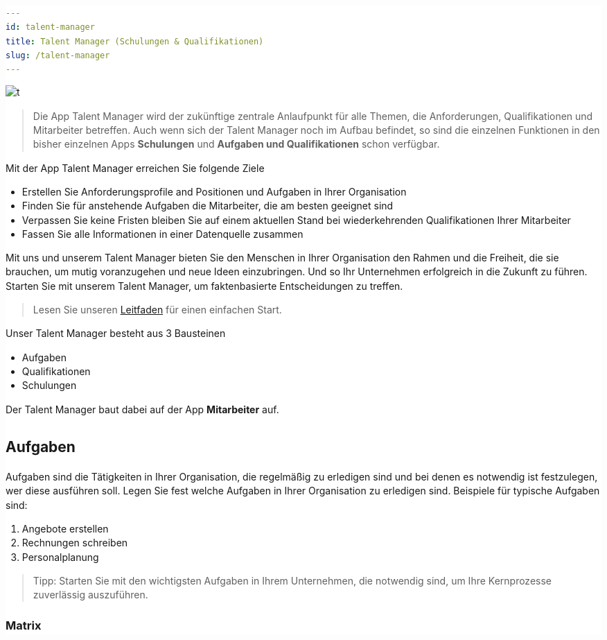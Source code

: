 ```yaml
---
id: talent-manager
title: Talent Manager (Schulungen & Qualifikationen)
slug: /talent-manager
---
```


![t](https://caqadmin.blob.core.windows.net/public-screenshots/All%20Integration%20Specs/Trainings.png)

> Die App Talent Manager wird der zukünftige zentrale Anlaufpunkt für alle Themen, die Anforderungen, Qualifikationen und Mitarbeiter betreffen. Auch wenn sich der Talent Manager noch im Aufbau befindet, so sind die einzelnen Funktionen in den bisher einzelnen Apps **Schulungen** und **Aufgaben und Qualifikationen** schon verfügbar.

Mit der App Talent Manager erreichen Sie folgende Ziele

- Erstellen Sie Anforderungsprofile and Positionen und Aufgaben in Ihrer Organisation
- Finden Sie für anstehende Aufgaben die Mitarbeiter, die am besten geeignet sind
- Verpassen Sie keine Fristen bleiben Sie auf einem aktuellen Stand bei wiederkehrenden Qualifikationen Ihrer Mitarbeiter
- Fassen Sie alle Informationen in einer Datenquelle zusammen

‍Mit uns und unserem Talent Manager bieten Sie den Menschen in Ihrer Organisation den Rahmen und die Freiheit, die sie brauchen, um mutig voranzugehen und neue Ideen einzubringen. Und so Ihr Unternehmen erfolgreich in die Zukunft zu führen.
Starten Sie mit unserem Talent Manager, um faktenbasierte Entscheidungen zu treffen.

> Lesen Sie unseren [Leitfaden](https://www.qmbase.com/leitfaden-mitarbeiterverwaltung/) für einen einfachen Start.

Unser Talent Manager besteht aus 3 Bausteinen

- Aufgaben
- Qualifikationen
- Schulungen

Der Talent Manager baut dabei auf der App **Mitarbeiter** auf.

## Aufgaben

Aufgaben sind die Tätigkeiten in Ihrer Organisation, die regelmäßig zu erledigen sind und bei denen es notwendig ist festzulegen, wer diese ausführen soll.
Legen Sie fest welche Aufgaben in Ihrer Organisation zu erledigen sind. Beispiele für typische Aufgaben sind:

1.  Angebote erstellen
2.  Rechnungen schreiben
3.  Personalplanung

> Tipp: Starten Sie mit den wichtigsten Aufgaben in Ihrem Unternehmen, die notwendig sind, um Ihre Kernprozesse zuverlässig auszuführen.

### Matrix
